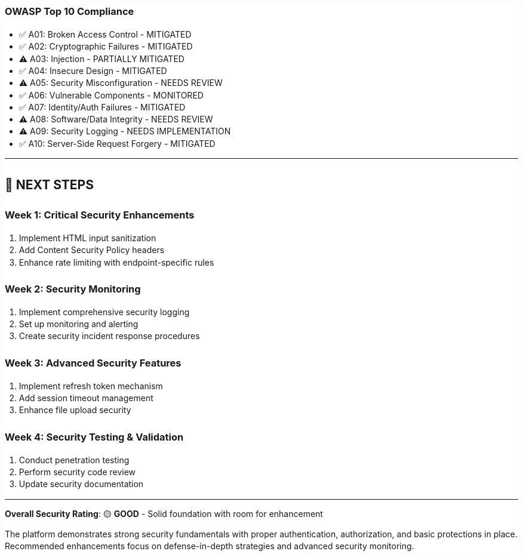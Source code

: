 ### OWASP Top 10 Compliance
- ✅ A01: Broken Access Control - MITIGATED
- ✅ A02: Cryptographic Failures - MITIGATED  
- ⚠️ A03: Injection - PARTIALLY MITIGATED
- ✅ A04: Insecure Design - MITIGATED
- ⚠️ A05: Security Misconfiguration - NEEDS REVIEW
- ✅ A06: Vulnerable Components - MONITORED
- ✅ A07: Identity/Auth Failures - MITIGATED
- ⚠️ A08: Software/Data Integrity - NEEDS REVIEW
- ⚠️ A09: Security Logging - NEEDS IMPLEMENTATION
- ✅ A10: Server-Side Request Forgery - MITIGATED

---

## 🎯 **NEXT STEPS**

### Week 1: Critical Security Enhancements
1. Implement HTML input sanitization
2. Add Content Security Policy headers
3. Enhance rate limiting with endpoint-specific rules

### Week 2: Security Monitoring
1. Implement comprehensive security logging
2. Set up monitoring and alerting
3. Create security incident response procedures

### Week 3: Advanced Security Features
1. Implement refresh token mechanism
2. Add session timeout management
3. Enhance file upload security

### Week 4: Security Testing & Validation
1. Conduct penetration testing
2. Perform security code review
3. Update security documentation

---

**Overall Security Rating**: 🟡 **GOOD** - Solid foundation with room for enhancement

The platform demonstrates strong security fundamentals with proper authentication, authorization, and basic protections in place. Recommended enhancements focus on defense-in-depth strategies and advanced security monitoring.